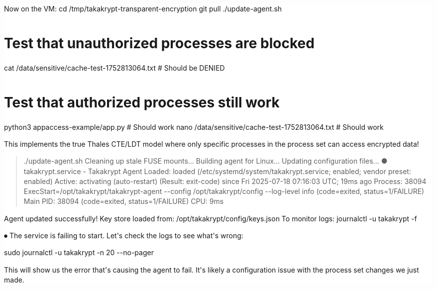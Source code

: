  Now on the VM:
  cd /tmp/takakrypt-transparent-encryption
  git pull
  ./update-agent.sh

  # Test that unauthorized processes are blocked
  cat /data/sensitive/cache-test-1752813064.txt    #
   Should be DENIED

  # Test that authorized processes still work
  python3 appaccess-example/app.py                 #
   Should work
  nano /data/sensitive/cache-test-1752813064.txt   #
   Should work

  This implements the true Thales CTE/LDT model
  where only specific processes in the process set
  can access encrypted data!


> ./update-agent.sh
  Cleaning up stale FUSE mounts...
  Building agent for Linux...
  Updating configuration files...
  ● takakrypt.service - Takakrypt Agent
       Loaded: loaded 
  (/etc/systemd/system/takakrypt.service; enabled; 
  vendor preset: enabled)
       Active: activating (auto-restart) (Result: 
  exit-code) since Fri 2025-07-18 07:16:03 UTC; 19ms
   ago
      Process: 38094 
  ExecStart=/opt/takakrypt/takakrypt-agent --config 
  /opt/takakrypt/config --log-level info 
  (code=exited, status=1/FAILURE)
     Main PID: 38094 (code=exited, status=1/FAILURE)
          CPU: 9ms

  Agent updated successfully!
  Key store loaded from: 
  /opt/takakrypt/config/keys.json
  To monitor logs: journalctl -u takakrypt -f


⏺ The service is failing to start. Let's check the
  logs to see what's wrong:

  sudo journalctl -u takakrypt -n 20 --no-pager

  This will show us the error that's causing the
  agent to fail. It's likely a configuration issue
  with the process set changes we just made.
